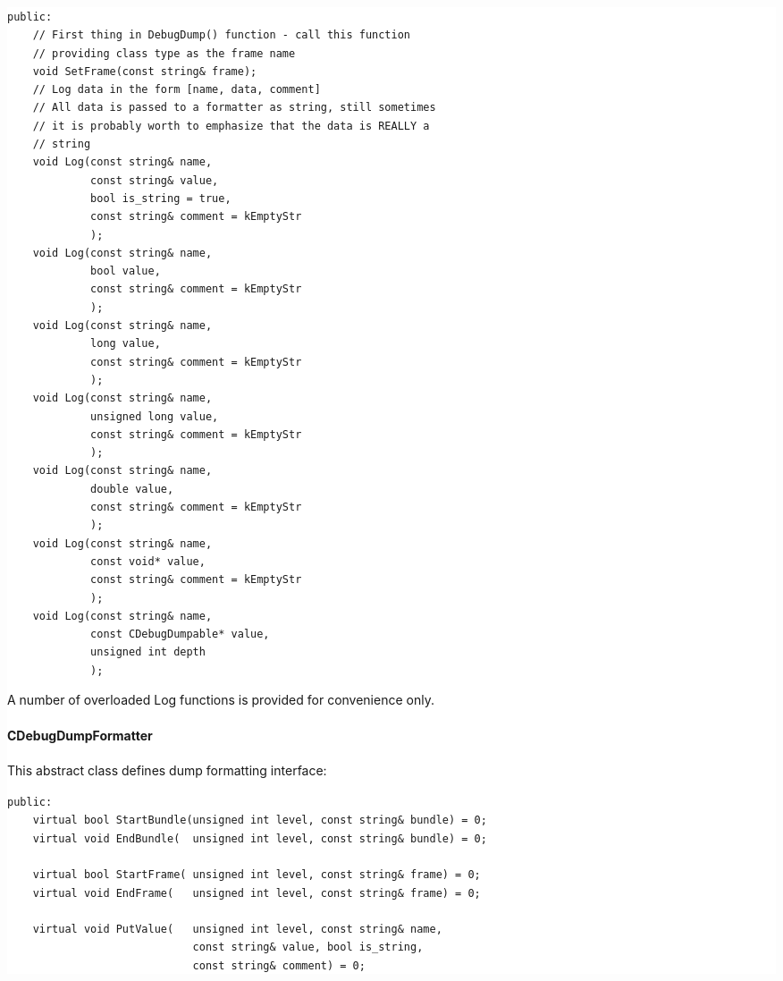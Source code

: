     public:
        // First thing in DebugDump() function - call this function
        // providing class type as the frame name
        void SetFrame(const string& frame);
        // Log data in the form [name, data, comment]
        // All data is passed to a formatter as string, still sometimes
        // it is probably worth to emphasize that the data is REALLY a
        // string
        void Log(const string& name,
                 const string& value,
                 bool is_string = true,
                 const string& comment = kEmptyStr
                 );
        void Log(const string& name,
                 bool value,
                 const string& comment = kEmptyStr
                 );
        void Log(const string& name,
                 long value,
                 const string& comment = kEmptyStr
                 );
        void Log(const string& name,
                 unsigned long value,
                 const string& comment = kEmptyStr
                 );
        void Log(const string& name,
                 double value,
                 const string& comment = kEmptyStr
                 );
        void Log(const string& name,
                 const void* value,
                 const string& comment = kEmptyStr
                 );
        void Log(const string& name,
                 const CDebugDumpable* value,
                 unsigned int depth
                 );

A number of overloaded <span class="nctnt ncbi-func">Log</span> functions is provided for convenience only.

#### CDebugDumpFormatter

This abstract class defines dump formatting interface:

    public:
        virtual bool StartBundle(unsigned int level, const string& bundle) = 0;
        virtual void EndBundle(  unsigned int level, const string& bundle) = 0;

        virtual bool StartFrame( unsigned int level, const string& frame) = 0;
        virtual void EndFrame(   unsigned int level, const string& frame) = 0;

        virtual void PutValue(   unsigned int level, const string& name,
                                 const string& value, bool is_string,
                                 const string& comment) = 0;
